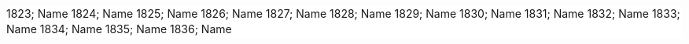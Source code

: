 1823; Name
1824; Name
1825; Name
1826; Name
1827; Name
1828; Name
1829; Name
1830; Name
1831; Name
1832; Name
1833; Name
1834; Name
1835; Name
1836; Name
